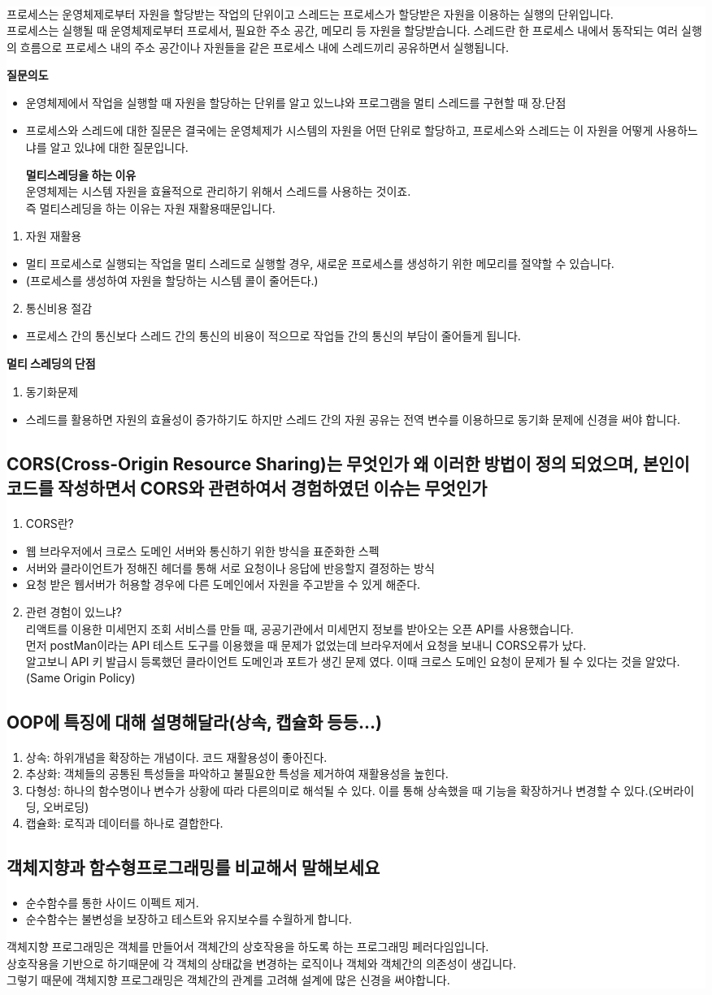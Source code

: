 프로세스는 운영체제로부터 자원을 할당받는 작업의 단위이고 스레드는 프로세스가 할당받은 자원을 이용하는 실행의 단위입니다.  
프로세스는 실행될 때 운영체제로부터 프로세서, 필요한 주소 공간, 메모리 등 자원을 할당받습니다. 스레드란 한 프로세스 내에서 동작되는 여러 실행의 흐름으로 프로세스 내의 주소 공간이나 자원들을 같은 프로세스 내에 스레드끼리 공유하면서 실행됩니다.

**질문의도**

- 운영체제에서 작업을 실행할 때 자원을 할당하는 단위를 알고 있느냐와 프로그램을 멀티 스레드를 구현할 때 장.단점
- 프로세스와 스레드에 대한 질문은 결국에는 운영체제가 시스템의 자원을 어떤 단위로 할당하고, 프로세스와 스레드는 이 자원을 어떻게 사용하느냐를 알고 있냐에 대한 질문입니다.

  **멀티스레딩을 하는 이유**  
  운영체제는 시스템 자원을 효율적으로 관리하기 위해서 스레드를 사용하는 것이죠.  
  즉 멀티스레딩을 하는 이유는 자원 재활용때문입니다.

1. 자원 재활용

- 멀티 프로세스로 실행되는 작업을 멀티 스레드로 실행할 경우, 새로운 프로세스를 생성하기 위한 메모리를 절약할 수 있습니다.
- (프로세스를 생성하여 자원을 할당하는 시스템 콜이 줄어든다.)

2. 통신비용 절감

- 프로세스 간의 통신보다 스레드 간의 통신의 비용이 적으므로 작업들 간의 통신의 부담이 줄어들게 됩니다.

**멀티 스레딩의 단점**

1. 동기화문제

- 스레드를 활용하면 자원의 효율성이 증가하기도 하지만 스레드 간의 자원 공유는 전역 변수를 이용하므로 동기화 문제에 신경을 써야 합니다.

## CORS(Cross-Origin Resource Sharing)는 무엇인가 왜 이러한 방법이 정의 되었으며, 본인이 코드를 작성하면서 CORS와 관련하여서 경험하였던 이슈는 무엇인가

1. CORS란?

- 웹 브라우저에서 크로스 도메인 서버와 통신하기 위한 방식을 표준화한 스펙
- 서버와 클라이언트가 정해진 헤더를 통해 서로 요청이나 응답에 반응할지 결정하는 방식
- 요청 받은 웹서버가 허용할 경우에 다른 도메인에서 자원을 주고받을 수 있게 해준다.

2. 관련 경험이 있느냐?  
   리액트를 이용한 미세먼지 조회 서비스를 만들 때, 공공기관에서 미세먼지 정보를 받아오는 오픈 API를 사용했습니다.  
   먼저 postMan이라는 API 테스트 도구를 이용했을 때 문제가 없었는데 브라우저에서 요청을 보내니 CORS오류가 났다.  
   알고보니 API 키 발급시 등록했던 클라이언트 도메인과 포트가 생긴 문제 였다.
   이때 크로스 도메인 요청이 문제가 될 수 있다는 것을 알았다.(Same Origin Policy)

## OOP에 특징에 대해 설명해달라(상속, 캡슐화 등등...)

1. 상속: 하위개념을 확장하는 개념이다. 코드 재활용성이 좋아진다.
2. 추상화: 객체들의 공통된 특성들을 파악하고 불필요한 특성을 제거하여 재활용성을 높힌다.
3. 다형성: 하나의 함수명이나 변수가 상황에 따라 다른의미로 해석될 수 있다. 이를 통해 상속했을 때 기능을 확장하거나 변경할 수 있다.(오버라이딩, 오버로딩)
4. 캡슐화: 로직과 데이터를 하나로 결합한다.

## 객체지향과 함수형프로그래밍를 비교해서 말해보세요

- 순수함수를 통한 사이드 이펙트 제거.
- 순수함수는 불변성을 보장하고 테스트와 유지보수를 수월하게 합니다.

객체지향 프로그래밍은 객체를 만들어서 객체간의 상호작용을 하도록 하는 프로그래밍 페러다임입니다.  
상호작용을 기반으로 하기때문에 각 객체의 상태값을 변경하는 로직이나 객체와 객체간의 의존성이 생깁니다.  
그렇기 때문에 객체지향 프로그래밍은 객체간의 관계를 고려해 설계에 많은 신경을 써야합니다.
